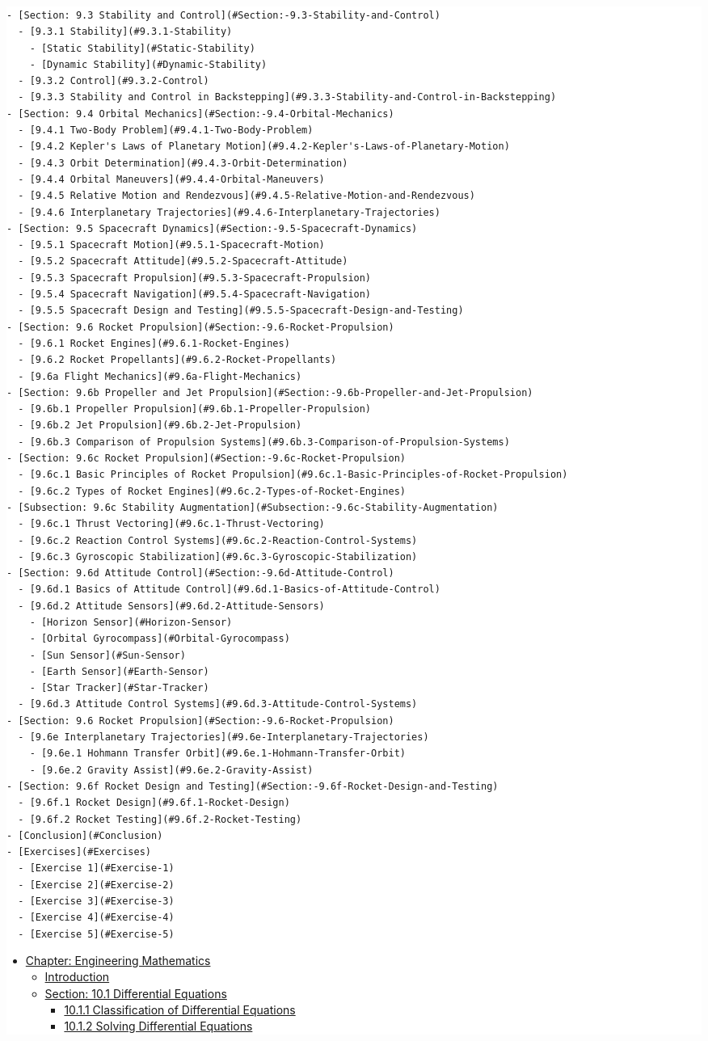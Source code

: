     - [Section: 9.3 Stability and Control](#Section:-9.3-Stability-and-Control)
      - [9.3.1 Stability](#9.3.1-Stability)
        - [Static Stability](#Static-Stability)
        - [Dynamic Stability](#Dynamic-Stability)
      - [9.3.2 Control](#9.3.2-Control)
      - [9.3.3 Stability and Control in Backstepping](#9.3.3-Stability-and-Control-in-Backstepping)
    - [Section: 9.4 Orbital Mechanics](#Section:-9.4-Orbital-Mechanics)
      - [9.4.1 Two-Body Problem](#9.4.1-Two-Body-Problem)
      - [9.4.2 Kepler's Laws of Planetary Motion](#9.4.2-Kepler's-Laws-of-Planetary-Motion)
      - [9.4.3 Orbit Determination](#9.4.3-Orbit-Determination)
      - [9.4.4 Orbital Maneuvers](#9.4.4-Orbital-Maneuvers)
      - [9.4.5 Relative Motion and Rendezvous](#9.4.5-Relative-Motion-and-Rendezvous)
      - [9.4.6 Interplanetary Trajectories](#9.4.6-Interplanetary-Trajectories)
    - [Section: 9.5 Spacecraft Dynamics](#Section:-9.5-Spacecraft-Dynamics)
      - [9.5.1 Spacecraft Motion](#9.5.1-Spacecraft-Motion)
      - [9.5.2 Spacecraft Attitude](#9.5.2-Spacecraft-Attitude)
      - [9.5.3 Spacecraft Propulsion](#9.5.3-Spacecraft-Propulsion)
      - [9.5.4 Spacecraft Navigation](#9.5.4-Spacecraft-Navigation)
      - [9.5.5 Spacecraft Design and Testing](#9.5.5-Spacecraft-Design-and-Testing)
    - [Section: 9.6 Rocket Propulsion](#Section:-9.6-Rocket-Propulsion)
      - [9.6.1 Rocket Engines](#9.6.1-Rocket-Engines)
      - [9.6.2 Rocket Propellants](#9.6.2-Rocket-Propellants)
      - [9.6a Flight Mechanics](#9.6a-Flight-Mechanics)
    - [Section: 9.6b Propeller and Jet Propulsion](#Section:-9.6b-Propeller-and-Jet-Propulsion)
      - [9.6b.1 Propeller Propulsion](#9.6b.1-Propeller-Propulsion)
      - [9.6b.2 Jet Propulsion](#9.6b.2-Jet-Propulsion)
      - [9.6b.3 Comparison of Propulsion Systems](#9.6b.3-Comparison-of-Propulsion-Systems)
    - [Section: 9.6c Rocket Propulsion](#Section:-9.6c-Rocket-Propulsion)
      - [9.6c.1 Basic Principles of Rocket Propulsion](#9.6c.1-Basic-Principles-of-Rocket-Propulsion)
      - [9.6c.2 Types of Rocket Engines](#9.6c.2-Types-of-Rocket-Engines)
    - [Subsection: 9.6c Stability Augmentation](#Subsection:-9.6c-Stability-Augmentation)
      - [9.6c.1 Thrust Vectoring](#9.6c.1-Thrust-Vectoring)
      - [9.6c.2 Reaction Control Systems](#9.6c.2-Reaction-Control-Systems)
      - [9.6c.3 Gyroscopic Stabilization](#9.6c.3-Gyroscopic-Stabilization)
    - [Section: 9.6d Attitude Control](#Section:-9.6d-Attitude-Control)
      - [9.6d.1 Basics of Attitude Control](#9.6d.1-Basics-of-Attitude-Control)
      - [9.6d.2 Attitude Sensors](#9.6d.2-Attitude-Sensors)
        - [Horizon Sensor](#Horizon-Sensor)
        - [Orbital Gyrocompass](#Orbital-Gyrocompass)
        - [Sun Sensor](#Sun-Sensor)
        - [Earth Sensor](#Earth-Sensor)
        - [Star Tracker](#Star-Tracker)
      - [9.6d.3 Attitude Control Systems](#9.6d.3-Attitude-Control-Systems)
    - [Section: 9.6 Rocket Propulsion](#Section:-9.6-Rocket-Propulsion)
      - [9.6e Interplanetary Trajectories](#9.6e-Interplanetary-Trajectories)
        - [9.6e.1 Hohmann Transfer Orbit](#9.6e.1-Hohmann-Transfer-Orbit)
        - [9.6e.2 Gravity Assist](#9.6e.2-Gravity-Assist)
    - [Section: 9.6f Rocket Design and Testing](#Section:-9.6f-Rocket-Design-and-Testing)
      - [9.6f.1 Rocket Design](#9.6f.1-Rocket-Design)
      - [9.6f.2 Rocket Testing](#9.6f.2-Rocket-Testing)
    - [Conclusion](#Conclusion)
    - [Exercises](#Exercises)
      - [Exercise 1](#Exercise-1)
      - [Exercise 2](#Exercise-2)
      - [Exercise 3](#Exercise-3)
      - [Exercise 4](#Exercise-4)
      - [Exercise 5](#Exercise-5)
  - [Chapter: Engineering Mathematics](#Chapter:-Engineering-Mathematics)
    - [Introduction](#Introduction)
    - [Section: 10.1 Differential Equations](#Section:-10.1-Differential-Equations)
      - [10.1.1 Classification of Differential Equations](#10.1.1-Classification-of-Differential-Equations)
      - [10.1.2 Solving Differential Equations](#10.1.2-Solving-Differential-Equations)